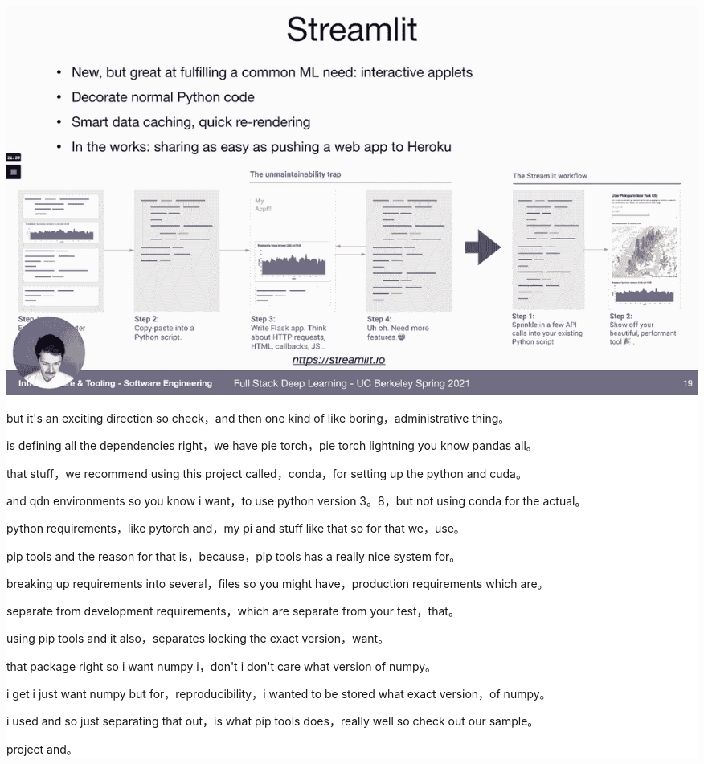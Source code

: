 ![](img/173b3603fc8bf7fa03a9ad6f3d86cb21_5.png)

but it's an exciting direction so check，and then one kind of like boring，administrative thing。

is defining all the dependencies right，we have pie torch，pie torch lightning you know pandas all。

that stuff，we recommend using this project called，conda，for setting up the python and cuda。

and qdn environments so you know i want，to use python version 3。8，but not using conda for the actual。

python requirements，like pytorch and，my pi and stuff like that so for that we，use。

pip tools and the reason for that is，because，pip tools has a really nice system for。

breaking up requirements into several，files so you might have，production requirements which are。

separate from development requirements，which are separate from your test，that。

using pip tools and it also，separates locking the exact version，want。

that package right so i want numpy i，don't i don't care what version of numpy。

i get i just want numpy but for，reproducibility，i wanted to be stored what exact version，of numpy。

i used and so just separating that out，is what pip tools does，really well so check out our sample。

project and。
